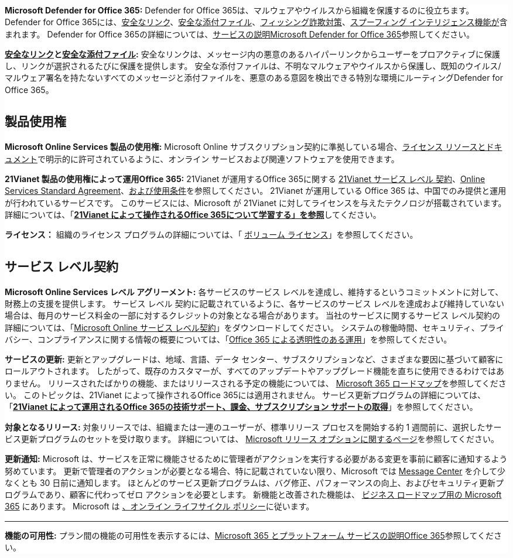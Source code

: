**Microsoft Defender for Office 365:** Defender for Office 365は、マルウェアやウイルスから組織を保護するのに役立ちます。 Defender for Office 365には、[安全なリンク](/office365/securitycompliance/atp-safe-links)、[安全な添付ファイル](/office365/securitycompliance/atp-safe-attachments)、[フィッシング詐欺対策](/office365/securitycompliance/atp-anti-phishing)、[スプーフィング インテリジェンス機能が](/office365/securitycompliance/learn-about-spoof-intelligence)含まれます。 Defender for Office 365の詳細については、[サービスの説明Microsoft Defender for Office 365](/office365/servicedescriptions/office-365-advanced-threat-protection-service-description)参照してください。

[**安全なリンク**](/office365/securitycompliance/atp-safe-links)**と**[**安全な添付ファイル**](/office365/securitycompliance/atp-safe-attachments)**:** 安全なリンクは、メッセージ内の悪意のあるハイパーリンクからユーザーをプロアクティブに保護し、リンクが選択されるたびに保護を提供します。 安全な添付ファイルは、不明なマルウェアやウイルスから保護し、既知のウイルス/マルウェア署名を持たないすべてのメッセージと添付ファイルを、悪意のある意図を検出できる特別な環境にルーティングDefender for Office 365。

## <a name="product-use-rights"></a>製品使用権

**Microsoft Online Services 製品の使用権:** Microsoft Online サブスクリプション契約に準拠している場合、[ライセンス リソースとドキュメント](https://www.microsoft.com/licensing/docs)で明示的に許可されているように、オンライン サービスおよび関連ソフトウェアを使用できます。

**21Vianet 製品の使用権によって運用Office 365:** 21Vianet が運用するOffice 365に関する [21Vianet サービス レベル 契約](https://go.microsoft.com/fwlink/?linkid=846729)、[Online Services Standard Agreement](https://www.21vbluecloud.com/office365/O365-AgreeWebDir/)、[および使用条件](https://www.21vbluecloud.com/office365/O365-TOU/)を参照してください。 21Vianet が運用している Office 365 は、中国でのみ提供と運用が行われているサービスです。 このサービスには、Microsoft が 21Vianet に対してライセンスを与えたテクノロジが搭載されています。 詳細については、「[**21Vianet によって操作されるOffice 365について学習する」を参照**](/microsoft-365/admin/services-in-china/services-in-china?viewFallbackFrom=o365-worldwide)してください。

**ライセンス：** 組織のライセンス プログラムの詳細については、「 [ボリューム ライセンス](https://go.microsoft.com/fwlink/?LinkId=393693)」を参照してください。

## <a name="service-level-agreement"></a>サービス レベル契約

**Microsoft Online Services レベル アグリーメント:** 各サービスのサービス レベルを達成し、維持するというコミットメントに対して、財務上の支援を提供します。 サービス レベル 契約に記載されているように、各サービスのサービス レベルを達成および維持していない場合は、毎月のサービス料金の一部に対するクレジットの対象となる場合があります。 当社のサービスに関するサービス レベル契約の詳細については、「[Microsoft Online サービス レベル契約](https://go.microsoft.com/fwlink/?linkid=272026)」をダウンロードしてください。 システムの稼働時間、セキュリティ、プライバシー、コンプライアンスに関する情報の概要については、「[Office 365 による透明性のある運用](/office365/servicedescriptions/office-365-platform-service-description/service-health-and-continuity)」を参照してください。

**サービスの更新:** 更新とアップグレードは、地域、言語、データ センター、サブスクリプションなど、さまざまな要因に基づいて顧客にロールアウトされます。 したがって、既存のカスタマーが、すべてのアップデートやアップグレード機能を直ちに使用できるわけではありません。 リリースされたばかりの機能、またはリリースされる予定の機能については、 [Microsoft 365 ロードマップ](https://go.microsoft.com/fwlink/?LinkId=509914)を参照してください。 このトピックは、21Vianet によって操作されるOffice 365には適用されません。 サービス更新プログラムの詳細については、「[**21Vianet によって運用されるOffice 365の技術サポート、課金、サブスクリプション サポートの取得**](/microsoft-365/admin/contact-support-for-business-products)」を参照してください。

**対象となるリリース:** 対象リリースでは、組織または一連のユーザーが、標準リリース プロセスを開始する約 1 週間前に、選択したサービス更新プログラムのセットを受け取ります。 詳細については、 [Microsoft リリース オプションに関するページ](/office365/admin/manage/release-options-in-office-365)を参照してください。

**更新通知:** Microsoft は、サービスを正常に機能させるために管理者がアクションを実行する必要がある変更を事前に顧客に通知するよう努めています。 更新で管理者のアクションが必要となる場合、特に記載されていない限り、Microsoft では [Message Center](/office365/admin/manage/message-center) を介して少なくとも 30 日前に通知します。 ほとんどのサービス更新プログラムは、バグ修正、パフォーマンスの向上、およびセキュリティ更新プログラムであり、顧客に代わってゼロ アクションを必要とします。 新機能と改善された機能は、 [ビジネス ロードマップ用の Microsoft 365](https://roadmap.office.com/) にあります。 Microsoft は [、オンライン ライフサイクル ポリシー](https://support.microsoft.com/lifecycle#gp/osslpolicy)に従います。

---

**機能の可用性:** プラン間の機能の可用性を表示するには、[Microsoft 365 とプラットフォーム サービスの説明Office 365](/office365/servicedescriptions/office-365-platform-service-description/office-365-platform-service-description)参照してください。
